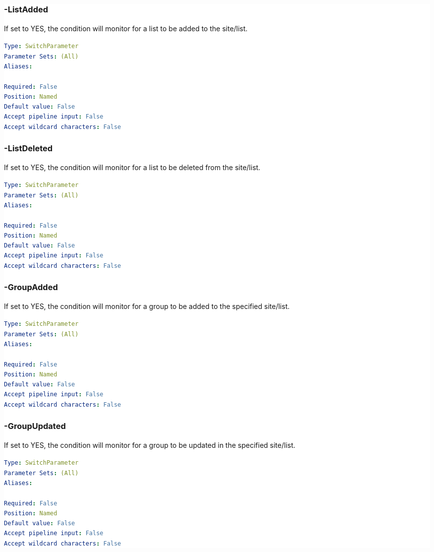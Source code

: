 ### -ListAdded
If set to YES, the condition will monitor for a list to be added to the site/list.

```yaml
Type: SwitchParameter
Parameter Sets: (All)
Aliases:

Required: False
Position: Named
Default value: False
Accept pipeline input: False
Accept wildcard characters: False
```

### -ListDeleted
If set to YES, the condition will monitor for a list to be deleted from the site/list.

```yaml
Type: SwitchParameter
Parameter Sets: (All)
Aliases:

Required: False
Position: Named
Default value: False
Accept pipeline input: False
Accept wildcard characters: False
```

### -GroupAdded
If set to YES, the condition will monitor for a group to be added to the specified site/list.

```yaml
Type: SwitchParameter
Parameter Sets: (All)
Aliases:

Required: False
Position: Named
Default value: False
Accept pipeline input: False
Accept wildcard characters: False
```

### -GroupUpdated
If set to YES, the condition will monitor for a group to be updated in the specified site/list.

```yaml
Type: SwitchParameter
Parameter Sets: (All)
Aliases:

Required: False
Position: Named
Default value: False
Accept pipeline input: False
Accept wildcard characters: False
```
